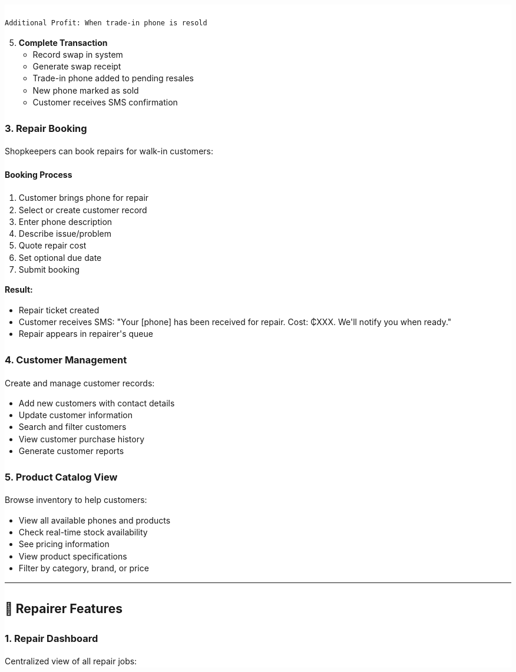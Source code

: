    ```
   
   Additional Profit: When trade-in phone is resold
   ```

5. **Complete Transaction**
   - Record swap in system
   - Generate swap receipt
   - Trade-in phone added to pending resales
   - New phone marked as sold
   - Customer receives SMS confirmation

### 3. **Repair Booking**
Shopkeepers can book repairs for walk-in customers:

#### **Booking Process**
1. Customer brings phone for repair
2. Select or create customer record
3. Enter phone description
4. Describe issue/problem
5. Quote repair cost
6. Set optional due date
7. Submit booking

**Result:**
- Repair ticket created
- Customer receives SMS: "Your [phone] has been received for repair. Cost: ₵XXX. We'll notify you when ready."
- Repair appears in repairer's queue

### 4. **Customer Management**
Create and manage customer records:
- Add new customers with contact details
- Update customer information
- Search and filter customers
- View customer purchase history
- Generate customer reports

### 5. **Product Catalog View**
Browse inventory to help customers:
- View all available phones and products
- Check real-time stock availability
- See pricing information
- View product specifications
- Filter by category, brand, or price

---

## 🔧 Repairer Features

### 1. **Repair Dashboard**
Centralized view of all repair jobs:

